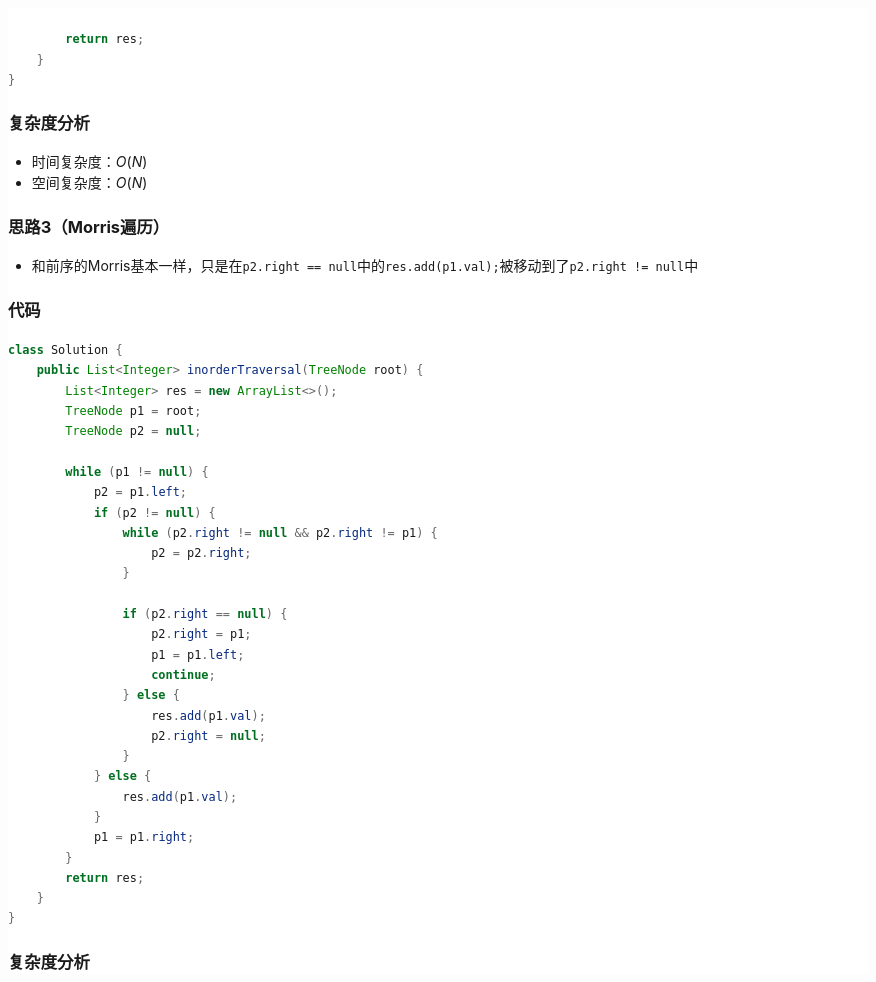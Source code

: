 ```java

        return res;
    }
}
```

### **复杂度分析**

- 时间复杂度：$O(N)$
- 空间复杂度：$O(N)$

### 思路3（Morris遍历）

-   和前序的Morris基本一样，只是在`p2.right == null`中的`res.add(p1.val);`被移动到了`p2.right != null`中

### 代码


```java
class Solution {
    public List<Integer> inorderTraversal(TreeNode root) {
        List<Integer> res = new ArrayList<>();
        TreeNode p1 = root;
        TreeNode p2 = null;
        
        while (p1 != null) {
            p2 = p1.left;
            if (p2 != null) {
                while (p2.right != null && p2.right != p1) {
                    p2 = p2.right;
                }

                if (p2.right == null) {
                    p2.right = p1;
                    p1 = p1.left;
                    continue;
                } else {
                    res.add(p1.val);
                    p2.right = null;
                }
            } else {
                res.add(p1.val);
            }
            p1 = p1.right;
        }
        return res;
    }
}
```

### **复杂度分析**
